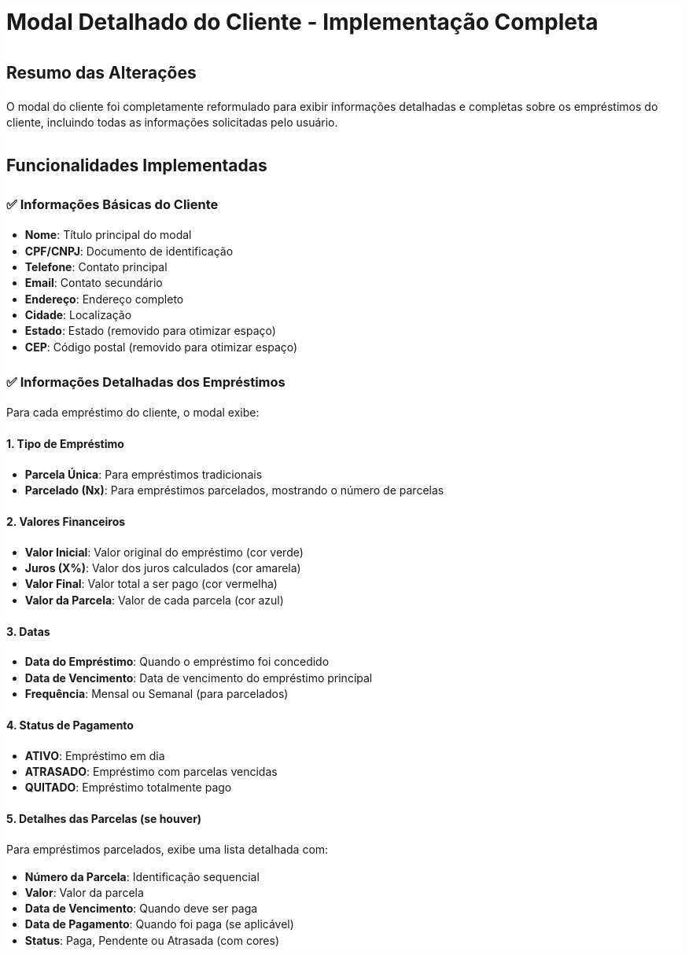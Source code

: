 # Modal Detalhado do Cliente - Implementação Completa

## Resumo das Alterações

O modal do cliente foi completamente reformulado para exibir informações detalhadas e completas sobre os empréstimos do cliente, incluindo todas as informações solicitadas pelo usuário.

## Funcionalidades Implementadas

### ✅ Informações Básicas do Cliente
- **Nome**: Título principal do modal
- **CPF/CNPJ**: Documento de identificação
- **Telefone**: Contato principal
- **Email**: Contato secundário
- **Endereço**: Endereço completo
- **Cidade**: Localização
- **Estado**: Estado (removido para otimizar espaço)
- **CEP**: Código postal (removido para otimizar espaço)

### ✅ Informações Detalhadas dos Empréstimos

Para cada empréstimo do cliente, o modal exibe:

#### 1. **Tipo de Empréstimo**
- **Parcela Única**: Para empréstimos tradicionais
- **Parcelado (Nx)**: Para empréstimos parcelados, mostrando o número de parcelas

#### 2. **Valores Financeiros**
- **Valor Inicial**: Valor original do empréstimo (cor verde)
- **Juros (X%)**: Valor dos juros calculados (cor amarela)
- **Valor Final**: Valor total a ser pago (cor vermelha)
- **Valor da Parcela**: Valor de cada parcela (cor azul)

#### 3. **Datas**
- **Data do Empréstimo**: Quando o empréstimo foi concedido
- **Data de Vencimento**: Data de vencimento do empréstimo principal
- **Frequência**: Mensal ou Semanal (para parcelados)

#### 4. **Status de Pagamento**
- **ATIVO**: Empréstimo em dia
- **ATRASADO**: Empréstimo com parcelas vencidas
- **QUITADO**: Empréstimo totalmente pago

#### 5. **Detalhes das Parcelas** (se houver)
Para empréstimos parcelados, exibe uma lista detalhada com:
- **Número da Parcela**: Identificação sequencial
- **Valor**: Valor da parcela
- **Data de Vencimento**: Quando deve ser paga
- **Data de Pagamento**: Quando foi paga (se aplicável)
- **Status**: Paga, Pendente ou Atrasada (com cores)
